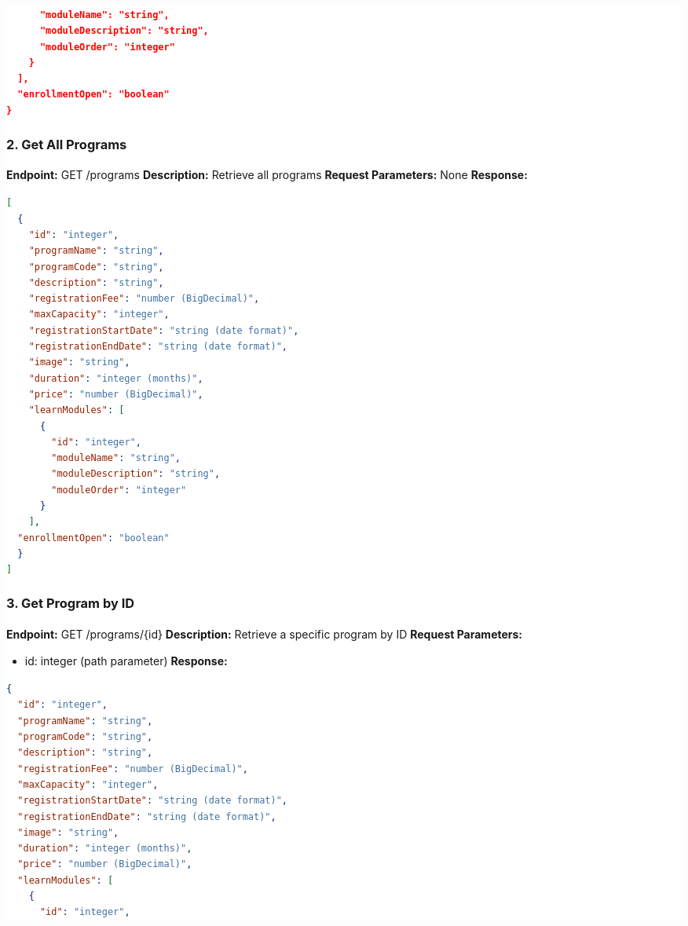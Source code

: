 ```json
      "moduleName": "string",
      "moduleDescription": "string",
      "moduleOrder": "integer"
    }
  ],
  "enrollmentOpen": "boolean"
}
```

### 2. Get All Programs
**Endpoint:** GET /programs
**Description:** Retrieve all programs
**Request Parameters:** None
**Response:**
```json
[
  {
    "id": "integer",
    "programName": "string",
    "programCode": "string",
    "description": "string",
    "registrationFee": "number (BigDecimal)",
    "maxCapacity": "integer",
    "registrationStartDate": "string (date format)",
    "registrationEndDate": "string (date format)",
    "image": "string",
    "duration": "integer (months)",
    "price": "number (BigDecimal)",
    "learnModules": [
      {
        "id": "integer",
        "moduleName": "string",
        "moduleDescription": "string",
        "moduleOrder": "integer"
      }
    ],
  "enrollmentOpen": "boolean"
  }
]
```

### 3. Get Program by ID
**Endpoint:** GET /programs/{id}
**Description:** Retrieve a specific program by ID
**Request Parameters:**
- id: integer (path parameter)
**Response:**
```json
{
  "id": "integer",
  "programName": "string",
  "programCode": "string",
  "description": "string",
  "registrationFee": "number (BigDecimal)",
  "maxCapacity": "integer",
  "registrationStartDate": "string (date format)",
  "registrationEndDate": "string (date format)",
  "image": "string",
  "duration": "integer (months)",
  "price": "number (BigDecimal)",
  "learnModules": [
    {
      "id": "integer",
```